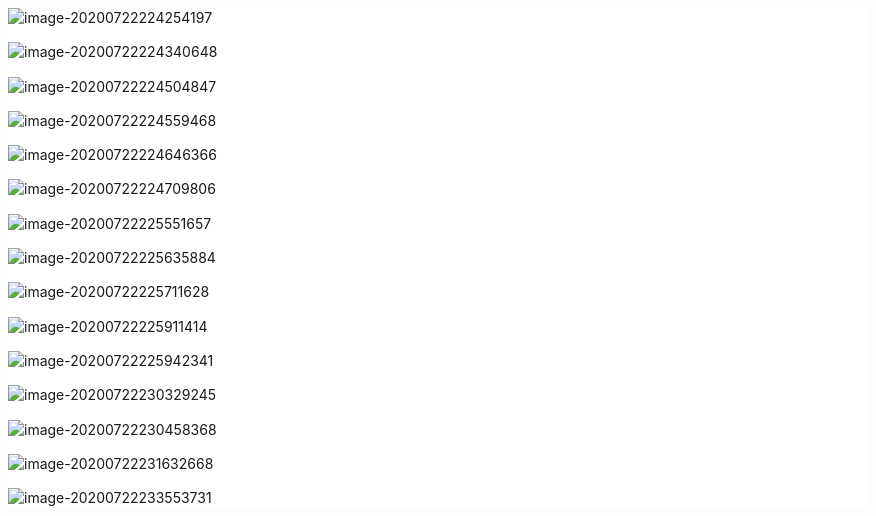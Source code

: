 ![image-20200722224254197](https://cdn.jsdelivr.net/gh/imlinnn/img/20200722224525.png)

![image-20200722224340648](https://cdn.jsdelivr.net/gh/imlinnn/img/20200722224343.png)

![image-20200722224504847](https://cdn.jsdelivr.net/gh/imlinnn/img/20200722224506.png)

![image-20200722224559468](https://cdn.jsdelivr.net/gh/imlinnn/img/20200722224600.png)

![image-20200722224646366](https://cdn.jsdelivr.net/gh/imlinnn/img/20200722225025.png)

![image-20200722224709806](https://cdn.jsdelivr.net/gh/imlinnn/img/20200722224948.png)

![image-20200722225551657](https://cdn.jsdelivr.net/gh/imlinnn/img/20200722230253.png)

![image-20200722225635884](https://cdn.jsdelivr.net/gh/imlinnn/img/20200722230121.png)

![image-20200722225711628](https://cdn.jsdelivr.net/gh/imlinnn/img/20200722230049.png)

![image-20200722225911414](https://cdn.jsdelivr.net/gh/imlinnn/img/20200722225913.png)

![image-20200722225942341](https://cdn.jsdelivr.net/gh/imlinnn/img/20200722225944.png)

![image-20200722230329245](https://cdn.jsdelivr.net/gh/imlinnn/img/20200722231150.png)

![image-20200722230458368](https://cdn.jsdelivr.net/gh/imlinnn/img/20200722231150.png)

![image-20200722231632668](https://cdn.jsdelivr.net/gh/imlinnn/img/20200722234140.png)

![image-20200722233553731](https://cdn.jsdelivr.net/gh/imlinnn/img/20200722234207.png)
